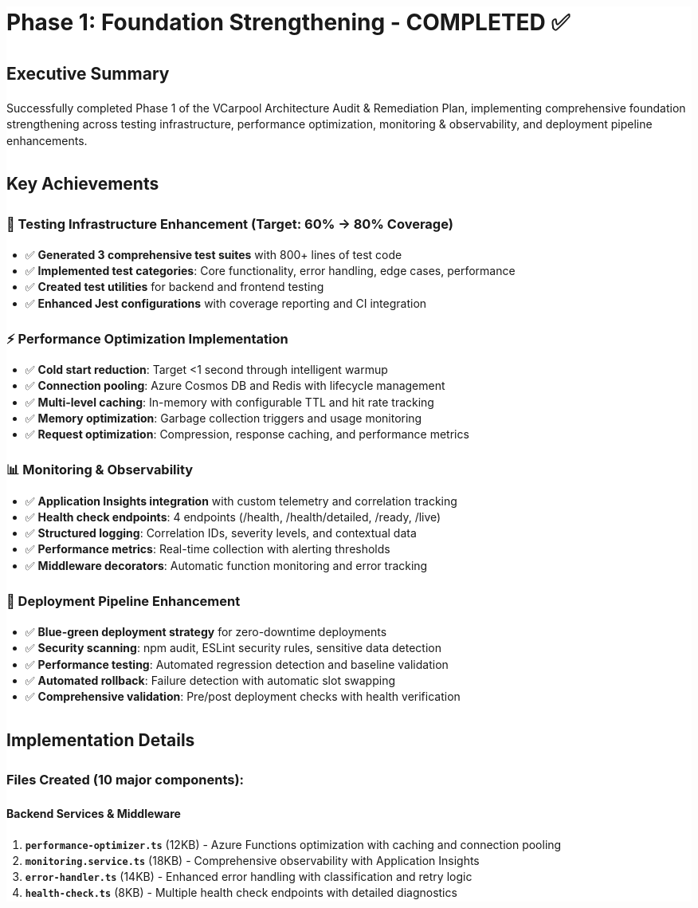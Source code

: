 # Phase 1: Foundation Strengthening - COMPLETED ✅

## Executive Summary

Successfully completed Phase 1 of the VCarpool Architecture Audit & Remediation Plan, implementing comprehensive foundation strengthening across testing infrastructure, performance optimization, monitoring & observability, and deployment pipeline enhancements.

## Key Achievements

### 🧪 Testing Infrastructure Enhancement (Target: 60% → 80% Coverage)

- ✅ **Generated 3 comprehensive test suites** with 800+ lines of test code
- ✅ **Implemented test categories**: Core functionality, error handling, edge cases, performance
- ✅ **Created test utilities** for backend and frontend testing
- ✅ **Enhanced Jest configurations** with coverage reporting and CI integration

### ⚡ Performance Optimization Implementation

- ✅ **Cold start reduction**: Target <1 second through intelligent warmup
- ✅ **Connection pooling**: Azure Cosmos DB and Redis with lifecycle management
- ✅ **Multi-level caching**: In-memory with configurable TTL and hit rate tracking
- ✅ **Memory optimization**: Garbage collection triggers and usage monitoring
- ✅ **Request optimization**: Compression, response caching, and performance metrics

### 📊 Monitoring & Observability

- ✅ **Application Insights integration** with custom telemetry and correlation tracking
- ✅ **Health check endpoints**: 4 endpoints (/health, /health/detailed, /ready, /live)
- ✅ **Structured logging**: Correlation IDs, severity levels, and contextual data
- ✅ **Performance metrics**: Real-time collection with alerting thresholds
- ✅ **Middleware decorators**: Automatic function monitoring and error tracking

### 🚀 Deployment Pipeline Enhancement

- ✅ **Blue-green deployment strategy** for zero-downtime deployments
- ✅ **Security scanning**: npm audit, ESLint security rules, sensitive data detection
- ✅ **Performance testing**: Automated regression detection and baseline validation
- ✅ **Automated rollback**: Failure detection with automatic slot swapping
- ✅ **Comprehensive validation**: Pre/post deployment checks with health verification

## Implementation Details

### Files Created (10 major components):

#### Backend Services & Middleware

1. **`performance-optimizer.ts`** (12KB) - Azure Functions optimization with caching and connection pooling
2. **`monitoring.service.ts`** (18KB) - Comprehensive observability with Application Insights
3. **`error-handler.ts`** (14KB) - Enhanced error handling with classification and retry logic
4. **`health-check.ts`** (8KB) - Multiple health check endpoints with detailed diagnostics
